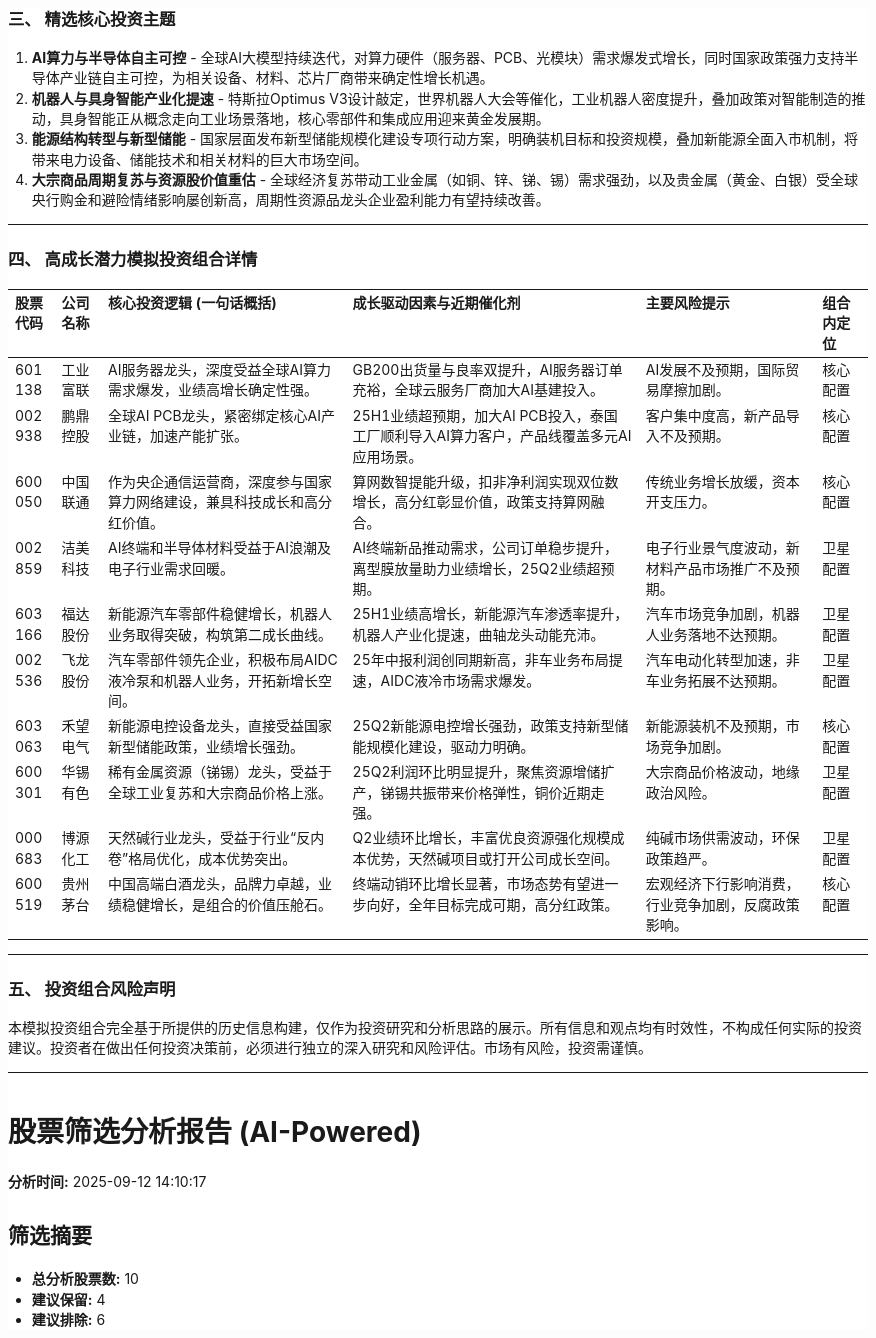 
### **三、 精选核心投资主题**

1.  **AI算力与半导体自主可控** - 全球AI大模型持续迭代，对算力硬件（服务器、PCB、光模块）需求爆发式增长，同时国家政策强力支持半导体产业链自主可控，为相关设备、材料、芯片厂商带来确定性增长机遇。
2.  **机器人与具身智能产业化提速** - 特斯拉Optimus V3设计敲定，世界机器人大会等催化，工业机器人密度提升，叠加政策对智能制造的推动，具身智能正从概念走向工业场景落地，核心零部件和集成应用迎来黄金发展期。
3.  **能源结构转型与新型储能** - 国家层面发布新型储能规模化建设专项行动方案，明确装机目标和投资规模，叠加新能源全面入市机制，将带来电力设备、储能技术和相关材料的巨大市场空间。
4.  **大宗商品周期复苏与资源股价值重估** - 全球经济复苏带动工业金属（如铜、锌、锑、锡）需求强劲，以及贵金属（黄金、白银）受全球央行购金和避险情绪影响屡创新高，周期性资源品龙头企业盈利能力有望持续改善。

---

### **四、 高成长潜力模拟投资组合详情**

| 股票代码 | 公司名称 | 核心投资逻辑 (一句话概括) | 成长驱动因素与近期催化剂 | 主要风险提示 | 组合内定位 |
| :------- | :------- | :------------------------ | :--------------------------------------- | :----------------------------------- | :--------- |
| 601138   | 工业富联 | AI服务器龙头，深度受益全球AI算力需求爆发，业绩高增长确定性强。 | GB200出货量与良率双提升，AI服务器订单充裕，全球云服务厂商加大AI基建投入。 | AI发展不及预期，国际贸易摩擦加剧。 | 核心配置 |
| 002938   | 鹏鼎控股 | 全球AI PCB龙头，紧密绑定核心AI产业链，加速产能扩张。 | 25H1业绩超预期，加大AI PCB投入，泰国工厂顺利导入AI算力客户，产品线覆盖多元AI应用场景。 | 客户集中度高，新产品导入不及预期。 | 核心配置 |
| 600050   | 中国联通 | 作为央企通信运营商，深度参与国家算力网络建设，兼具科技成长和高分红价值。 | 算网数智提能升级，扣非净利润实现双位数增长，高分红彰显价值，政策支持算网融合。 | 传统业务增长放缓，资本开支压力。 | 核心配置 |
| 002859   | 洁美科技 | AI终端和半导体材料受益于AI浪潮及电子行业需求回暖。 | AI终端新品推动需求，公司订单稳步提升，离型膜放量助力业绩增长，25Q2业绩超预期。 | 电子行业景气度波动，新材料产品市场推广不及预期。 | 卫星配置 |
| 603166   | 福达股份 | 新能源汽车零部件稳健增长，机器人业务取得突破，构筑第二成长曲线。 | 25H1业绩高增长，新能源汽车渗透率提升，机器人产业化提速，曲轴龙头动能充沛。 | 汽车市场竞争加剧，机器人业务落地不达预期。 | 卫星配置 |
| 002536   | 飞龙股份 | 汽车零部件领先企业，积极布局AIDC液冷泵和机器人业务，开拓新增长空间。 | 25年中报利润创同期新高，非车业务布局提速，AIDC液冷市场需求爆发。 | 汽车电动化转型加速，非车业务拓展不达预期。 | 卫星配置 |
| 603063   | 禾望电气 | 新能源电控设备龙头，直接受益国家新型储能政策，业绩增长强劲。 | 25Q2新能源电控增长强劲，政策支持新型储能规模化建设，驱动力明确。 | 新能源装机不及预期，市场竞争加剧。 | 核心配置 |
| 600301   | 华锡有色 | 稀有金属资源（锑锡）龙头，受益于全球工业复苏和大宗商品价格上涨。 | 25Q2利润环比明显提升，聚焦资源增储扩产，锑锡共振带来价格弹性，铜价近期走强。 | 大宗商品价格波动，地缘政治风险。 | 卫星配置 |
| 000683   | 博源化工 | 天然碱行业龙头，受益于行业“反内卷”格局优化，成本优势突出。 | Q2业绩环比增长，丰富优良资源强化规模成本优势，天然碱项目或打开公司成长空间。 | 纯碱市场供需波动，环保政策趋严。 | 卫星配置 |
| 600519   | 贵州茅台 | 中国高端白酒龙头，品牌力卓越，业绩稳健增长，是组合的价值压舱石。 | 终端动销环比增长显著，市场态势有望进一步向好，全年目标完成可期，高分红政策。 | 宏观经济下行影响消费，行业竞争加剧，反腐政策影响。 | 核心配置 |

---

### **五、 投资组合风险声明**

本模拟投资组合完全基于所提供的历史信息构建，仅作为投资研究和分析思路的展示。所有信息和观点均有时效性，不构成任何实际的投资建议。投资者在做出任何投资决策前，必须进行独立的深入研究和风险评估。市场有风险，投资需谨慎。

---

# 股票筛选分析报告 (AI-Powered)

**分析时间:** 2025-09-12 14:10:17

## 筛选摘要

- **总分析股票数:** 10
- **建议保留:** 4
- **建议排除:** 6
